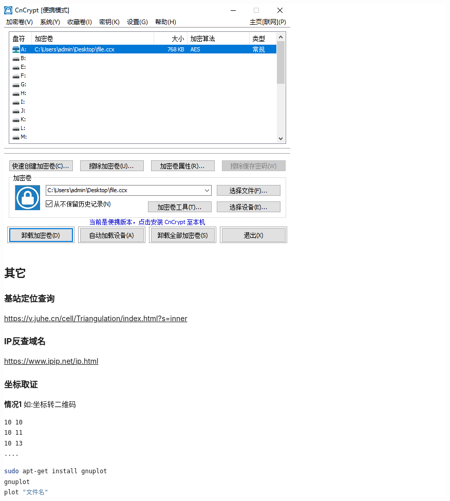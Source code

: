 ![image](assets/cncrypt.png)

## 其它

### 基站定位查询

https://v.juhe.cn/cell/Triangulation/index.html?s=inner

### IP反查域名

https://www.ipip.net/ip.html

### 坐标取证

**情况1**
如:坐标转二维码

```
10 10
10 11
10 13
....
```

```bash
sudo apt-get install gnuplot
gnuplot
plot "文件名"
```
